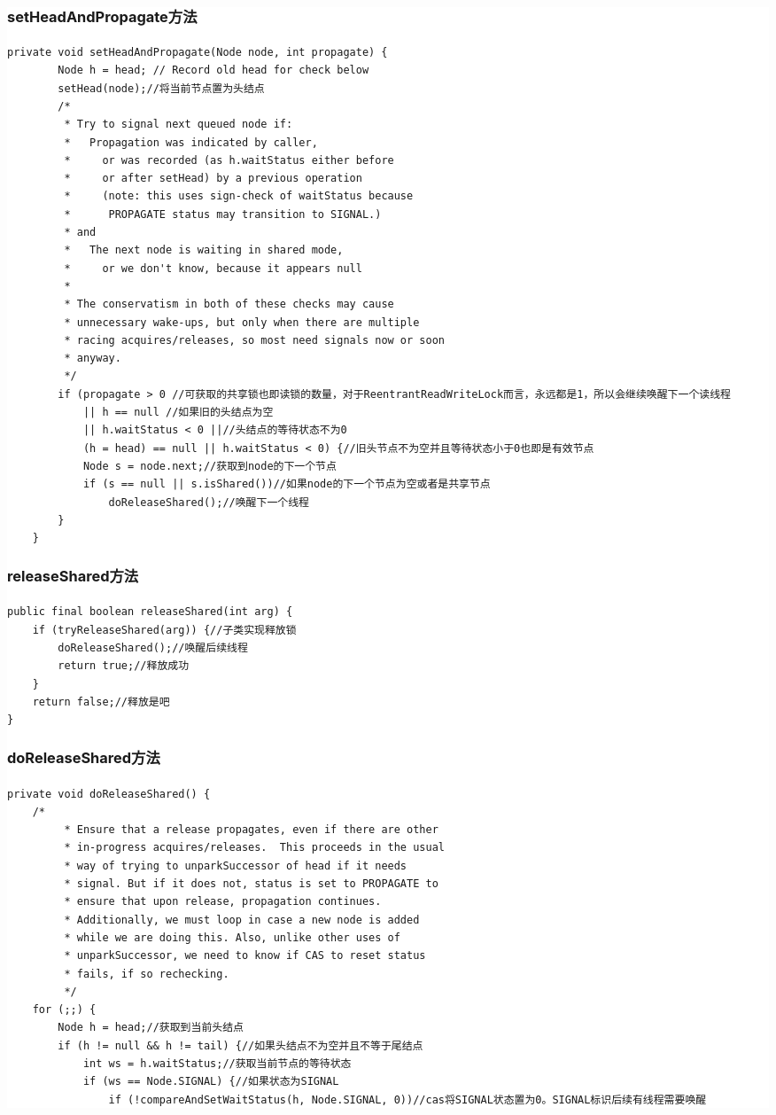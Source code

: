 
### setHeadAndPropagate方法

    private void setHeadAndPropagate(Node node, int propagate) {
            Node h = head; // Record old head for check below
            setHead(node);//将当前节点置为头结点
            /*
             * Try to signal next queued node if:
             *   Propagation was indicated by caller,
             *     or was recorded (as h.waitStatus either before
             *     or after setHead) by a previous operation
             *     (note: this uses sign-check of waitStatus because
             *      PROPAGATE status may transition to SIGNAL.)
             * and
             *   The next node is waiting in shared mode,
             *     or we don't know, because it appears null
             *
             * The conservatism in both of these checks may cause
             * unnecessary wake-ups, but only when there are multiple
             * racing acquires/releases, so most need signals now or soon
             * anyway.
             */
            if (propagate > 0 //可获取的共享锁也即读锁的数量，对于ReentrantReadWriteLock而言，永远都是1，所以会继续唤醒下一个读线程
                || h == null //如果旧的头结点为空
                || h.waitStatus < 0 ||//头结点的等待状态不为0
                (h = head) == null || h.waitStatus < 0) {//旧头节点不为空并且等待状态小于0也即是有效节点
                Node s = node.next;//获取到node的下一个节点
                if (s == null || s.isShared())//如果node的下一个节点为空或者是共享节点
                    doReleaseShared();//唤醒下一个线程
            }
        }
    

### releaseShared方法

    public final boolean releaseShared(int arg) {
        if (tryReleaseShared(arg)) {//子类实现释放锁
            doReleaseShared();//唤醒后续线程
            return true;//释放成功
        }
        return false;//释放是吧
    }
    

### doReleaseShared方法

    private void doReleaseShared() {
        /*
             * Ensure that a release propagates, even if there are other
             * in-progress acquires/releases.  This proceeds in the usual
             * way of trying to unparkSuccessor of head if it needs
             * signal. But if it does not, status is set to PROPAGATE to
             * ensure that upon release, propagation continues.
             * Additionally, we must loop in case a new node is added
             * while we are doing this. Also, unlike other uses of
             * unparkSuccessor, we need to know if CAS to reset status
             * fails, if so rechecking.
             */
        for (;;) {
            Node h = head;//获取到当前头结点
            if (h != null && h != tail) {//如果头结点不为空并且不等于尾结点
                int ws = h.waitStatus;//获取当前节点的等待状态
                if (ws == Node.SIGNAL) {//如果状态为SIGNAL
                    if (!compareAndSetWaitStatus(h, Node.SIGNAL, 0))//cas将SIGNAL状态置为0。SIGNAL标识后续有线程需要唤醒